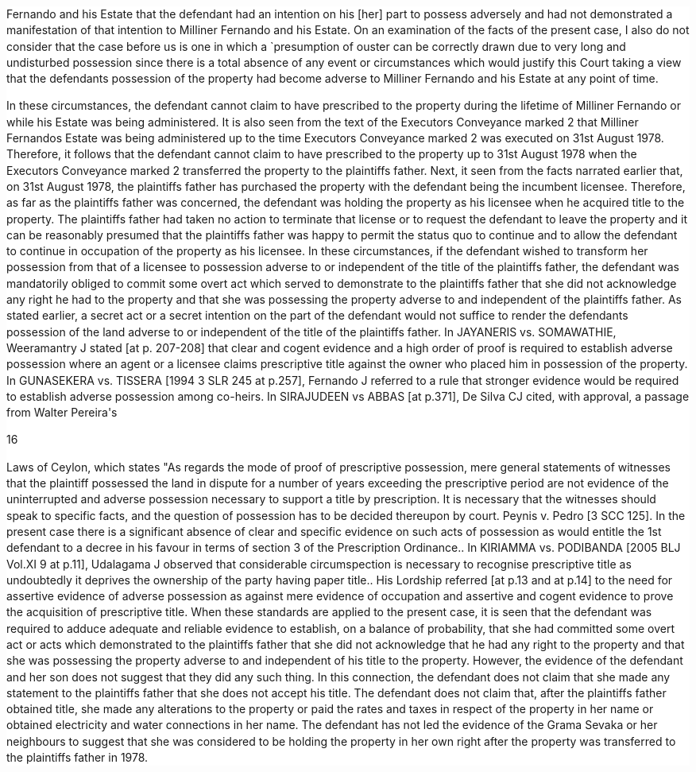 Fernando and his Estate that the defendant had an intention on his [her] part to possess adversely and had not demonstrated a manifestation of that intention to Milliner Fernando and his Estate. On an examination of the facts of the present case, I also do not consider that the case before us is one in which a `presumption of ouster can be correctly drawn due to very long and undisturbed possession since there is a total absence of any event or circumstances which would justify this Court taking a view that the defendants possession of the property had become adverse to Milliner Fernando and his Estate at any point of time.

In these circumstances, the defendant cannot claim to have prescribed to the property during the lifetime of Milliner Fernando or while his Estate was being administered. It is also seen from the text of the Executors Conveyance marked 2 that Milliner Fernandos Estate was being administered up to the time Executors Conveyance marked 2 was executed on 31st August 1978. Therefore, it follows that the defendant cannot claim to have prescribed to the property up to 31st August 1978 when the Executors Conveyance marked 2 transferred the property to the plaintiffs father. Next, it seen from the facts narrated earlier that, on 31st August 1978, the plaintiffs father has purchased the property with the defendant being the incumbent licensee. Therefore, as far as the plaintiffs father was concerned, the defendant was holding the property as his licensee when he acquired title to the property. The plaintiffs father had taken no action to terminate that license or to request the defendant to leave the property and it can be reasonably presumed that the plaintiffs father was happy to permit the status quo to continue and to allow the defendant to continue in occupation of the property as his licensee. In these circumstances, if the defendant wished to transform her possession from that of a licensee to possession adverse to or independent of the title of the plaintiffs father, the defendant was mandatorily obliged to commit some overt act which served to demonstrate to the plaintiffs father that she did not acknowledge any right he had to the property and that she was possessing the property adverse to and independent of the plaintiffs father. As stated earlier, a secret act or a secret intention on the part of the defendant would not suffice to render the defendants possession of the land adverse to or independent of the title of the plaintiffs father. In JAYANERIS vs. SOMAWATHIE, Weeramantry J stated [at p. 207-208] that clear and cogent evidence and a high order of proof is required to establish adverse possession where an agent or a licensee claims prescriptive title against the owner who placed him in possession of the property. In GUNASEKERA vs. TISSERA [1994 3 SLR 245 at p.257], Fernando J referred to a rule that stronger evidence would be required to establish adverse possession among co-heirs. In SIRAJUDEEN vs ABBAS [at p.371], De Silva CJ cited, with approval, a passage from Walter Pereira's

16

Laws of Ceylon, which states "As regards the mode of proof of prescriptive possession, mere general statements of witnesses that the plaintiff possessed the land in dispute for a number of years exceeding the prescriptive period are not evidence of the uninterrupted and adverse possession necessary to support a title by prescription. It is necessary that the witnesses should speak to specific facts, and the question of possession has to be decided thereupon by court. Peynis v. Pedro [3 SCC 125]. In the present case there is a significant absence of clear and specific evidence on such acts of possession as would entitle the 1st defendant to a decree in his favour in terms of section 3 of the Prescription Ordinance.. In KIRIAMMA vs. PODIBANDA [2005 BLJ Vol.XI 9 at p.11], Udalagama J observed that considerable circumspection is necessary to recognise prescriptive title as undoubtedly it deprives the ownership of the party having paper title.. His Lordship referred [at p.13 and at p.14] to the need for assertive evidence of adverse possession as against mere evidence of occupation and assertive and cogent evidence to prove the acquisition of prescriptive title. When these standards are applied to the present case, it is seen that the defendant was required to adduce adequate and reliable evidence to establish, on a balance of probability, that she had committed some overt act or acts which demonstrated to the plaintiffs father that she did not acknowledge that he had any right to the property and that she was possessing the property adverse to and independent of his title to the property. However, the evidence of the defendant and her son does not suggest that they did any such thing. In this connection, the defendant does not claim that she made any statement to the plaintiffs father that she does not accept his title. The defendant does not claim that, after the plaintiffs father obtained title, she made any alterations to the property or paid the rates and taxes in respect of the property in her name or obtained electricity and water connections in her name. The defendant has not led the evidence of the Grama Sevaka or her neighbours to suggest that she was considered to be holding the property in her own right after the property was transferred to the plaintiffs father in 1978.

